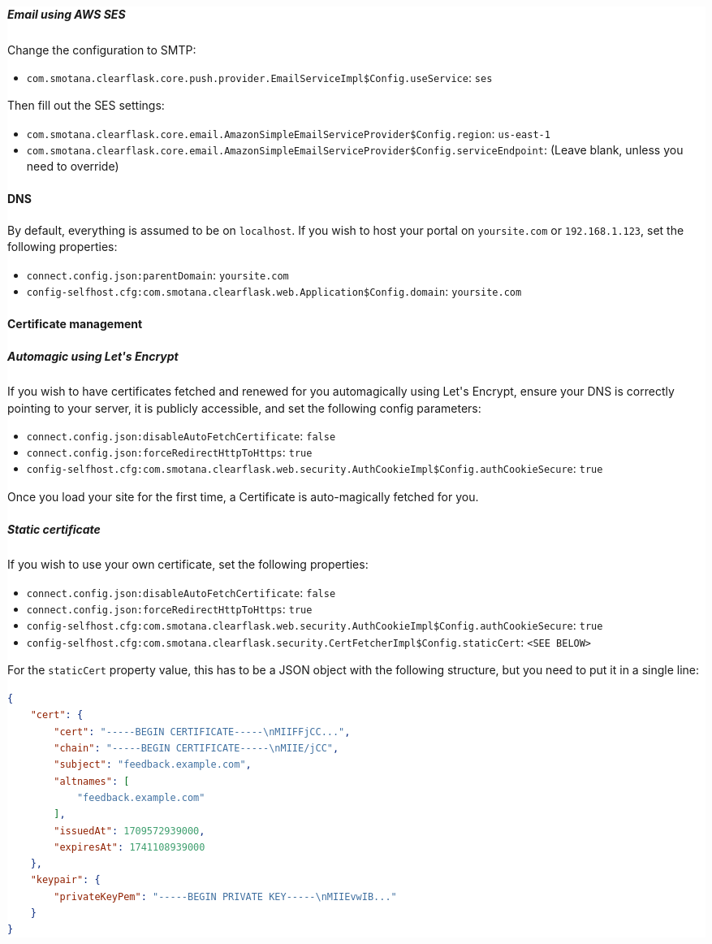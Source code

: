 ##### Email using AWS SES

Change the configuration to SMTP:

- `com.smotana.clearflask.core.push.provider.EmailServiceImpl$Config.useService`: `ses`

Then fill out the SES settings:

- `com.smotana.clearflask.core.email.AmazonSimpleEmailServiceProvider$Config.region`: `us-east-1`
- `com.smotana.clearflask.core.email.AmazonSimpleEmailServiceProvider$Config.serviceEndpoint`: (Leave blank, unless you
  need to override)

#### DNS

By default, everything is assumed to be on `localhost`. If you wish to host your portal on `yoursite.com`
or `192.168.1.123`, set the following properties:

- `connect.config.json:parentDomain`: `yoursite.com`
- `config-selfhost.cfg:com.smotana.clearflask.web.Application$Config.domain`: `yoursite.com`

#### Certificate management

##### Automagic using Let's Encrypt

If you wish to have certificates fetched and renewed for you automagically using Let's Encrypt, ensure your DNS is
correctly pointing to your server, it is publicly accessible, and set the following config parameters:

- `connect.config.json:disableAutoFetchCertificate`: `false`
- `connect.config.json:forceRedirectHttpToHttps`: `true`
- `config-selfhost.cfg:com.smotana.clearflask.web.security.AuthCookieImpl$Config.authCookieSecure`: `true`

Once you load your site for the first time, a Certificate is auto-magically fetched for you.

##### Static certificate

If you wish to use your own certificate, set the following properties:

- `connect.config.json:disableAutoFetchCertificate`: `false`
- `connect.config.json:forceRedirectHttpToHttps`: `true`
- `config-selfhost.cfg:com.smotana.clearflask.web.security.AuthCookieImpl$Config.authCookieSecure`: `true`
- `config-selfhost.cfg:com.smotana.clearflask.security.CertFetcherImpl$Config.staticCert`: `<SEE BELOW>`

For the `staticCert` property value, this has to be a JSON object with the following structure, but you need to put it
in a single line:

```json
{
    "cert": {
        "cert": "-----BEGIN CERTIFICATE-----\nMIIFFjCC...",
        "chain": "-----BEGIN CERTIFICATE-----\nMIIE/jCC",
        "subject": "feedback.example.com",
        "altnames": [
            "feedback.example.com"
        ],
        "issuedAt": 1709572939000,
        "expiresAt": 1741108939000
    },
    "keypair": {
        "privateKeyPem": "-----BEGIN PRIVATE KEY-----\nMIIEvwIB..."
    }
}
```